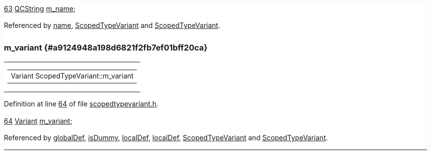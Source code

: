 <div class="doxyCodeLine"><span class="doxyLineNumber"><a href="#a228a7bdbbdc4ca34bc17900000b4de58">63</a></span><span class="doxyLineContent"><span class="doxyHighlight">    <a href="/web-doxygen/docs/api/classes/qcstring">QCString</a> <a href="#a228a7bdbbdc4ca34bc17900000b4de58">m_name</a>;</span></span></div>

</div>


Referenced by <a href="#a9575908a0f5dba51df6ecff29a264f26">name</a>, <a href="#a357301fbd8bdd91ca469624a56807852">ScopedTypeVariant</a> and <a href="#a9638da4b97bf6c52460f8344b9434d4a">ScopedTypeVariant</a>.
</div>
</div>

### m&#95;variant {#a9124948a198d6821f2fb7ef01bff20ca}

<div class="doxyMemberItem">
<div class="doxyMemberProto">
<table class="doxyMemberLabels">
<tr class="doxyMemberLabels">
<td class="doxyMemberLabelsLeft">
<table class="doxyMemberName">
<tr>
<td class="doxyMemberName">Variant ScopedTypeVariant::m_variant</td>
</tr>
</table>
</td>
</tr>
</table>
</div>
<div class="doxyMemberDoc">


<p>Definition at line <a href="/web-doxygen/docs/api/files/src/scopedtypevariant-h/#l00064">64</a> of file <a href="/web-doxygen/docs/api/files/src/scopedtypevariant-h">scopedtypevariant.h</a>.</p>

<div class="doxyProgramListing">

<div class="doxyCodeLine"><span class="doxyLineNumber"><a href="#a9124948a198d6821f2fb7ef01bff20ca">64</a></span><span class="doxyLineContent"><span class="doxyHighlight">    <a href="#a84c7bf2c17468c0fde921d4f13d67035">Variant</a> <a href="#a9124948a198d6821f2fb7ef01bff20ca">m_variant</a>;</span></span></div>

</div>


Referenced by <a href="#a8a5026edb5b2a84d7a612419e7737c04">globalDef</a>, <a href="#a40759daee26ba0878db5ea90bf6621ff">isDummy</a>, <a href="#a7fb21854450b5fcdfe884b320e72d7be">localDef</a>, <a href="#a4262d265c2f1401e6efd7a235e4154f8">localDef</a>, <a href="#a357301fbd8bdd91ca469624a56807852">ScopedTypeVariant</a> and <a href="#a9638da4b97bf6c52460f8344b9434d4a">ScopedTypeVariant</a>.
</div>
</div>

</div>

<hr/>
